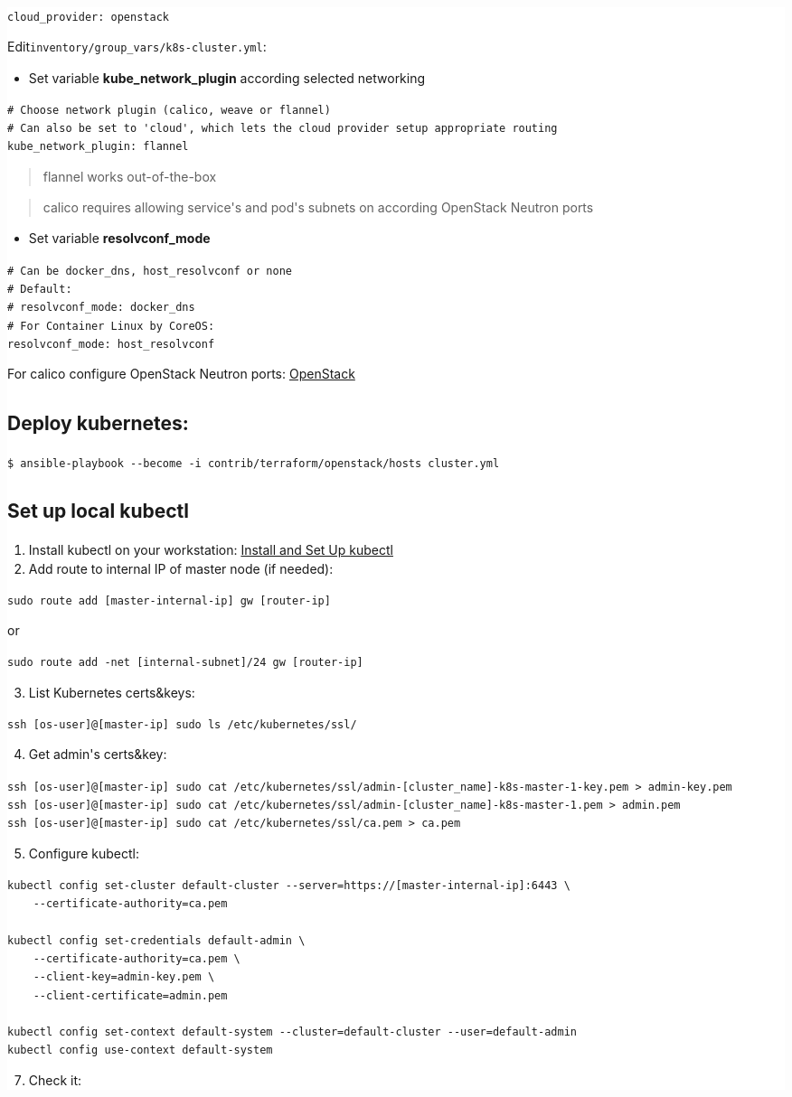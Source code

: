 ```
cloud_provider: openstack
```
Edit`inventory/group_vars/k8s-cluster.yml`:
- Set variable **kube_network_plugin** according selected networking
```
# Choose network plugin (calico, weave or flannel)
# Can also be set to 'cloud', which lets the cloud provider setup appropriate routing
kube_network_plugin: flannel
```
> flannel works out-of-the-box

> calico requires allowing service's and pod's subnets on according OpenStack Neutron ports
- Set variable **resolvconf_mode**
```
# Can be docker_dns, host_resolvconf or none
# Default:
# resolvconf_mode: docker_dns
# For Container Linux by CoreOS:
resolvconf_mode: host_resolvconf
```

For calico configure OpenStack Neutron ports: [OpenStack](/docs/openstack.md)

## Deploy kubernetes:

```
$ ansible-playbook --become -i contrib/terraform/openstack/hosts cluster.yml
```

## Set up local kubectl
1. Install kubectl on your workstation:
[Install and Set Up kubectl](https://kubernetes.io/docs/tasks/tools/install-kubectl/)
2. Add route to internal IP of master node (if needed):
```
sudo route add [master-internal-ip] gw [router-ip]
```
or
```
sudo route add -net [internal-subnet]/24 gw [router-ip]
```
3. List Kubernetes certs&keys:
```
ssh [os-user]@[master-ip] sudo ls /etc/kubernetes/ssl/
```
4. Get admin's certs&key:
```
ssh [os-user]@[master-ip] sudo cat /etc/kubernetes/ssl/admin-[cluster_name]-k8s-master-1-key.pem > admin-key.pem
ssh [os-user]@[master-ip] sudo cat /etc/kubernetes/ssl/admin-[cluster_name]-k8s-master-1.pem > admin.pem
ssh [os-user]@[master-ip] sudo cat /etc/kubernetes/ssl/ca.pem > ca.pem
```
5. Configure kubectl:
```
kubectl config set-cluster default-cluster --server=https://[master-internal-ip]:6443 \
    --certificate-authority=ca.pem

kubectl config set-credentials default-admin \
    --certificate-authority=ca.pem \
    --client-key=admin-key.pem \
    --client-certificate=admin.pem

kubectl config set-context default-system --cluster=default-cluster --user=default-admin
kubectl config use-context default-system
```
7. Check it: